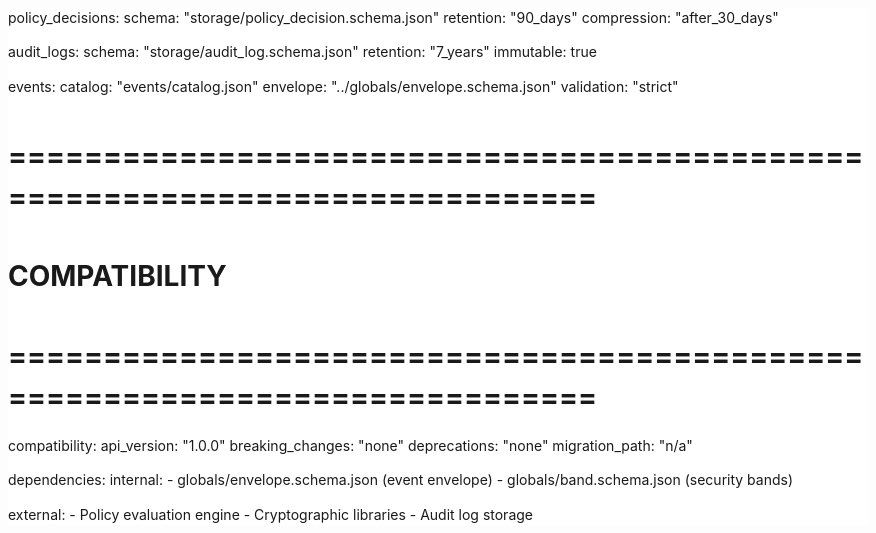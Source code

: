   policy_decisions:
    schema: "storage/policy_decision.schema.json"
    retention: "90_days"
    compression: "after_30_days"

  audit_logs:
    schema: "storage/audit_log.schema.json"
    retention: "7_years"
    immutable: true

events:
  catalog: "events/catalog.json"
  envelope: "../globals/envelope.schema.json"
  validation: "strict"

# ============================================================================
# COMPATIBILITY
# ============================================================================

compatibility:
  api_version: "1.0.0"
  breaking_changes: "none"
  deprecations: "none"
  migration_path: "n/a"

dependencies:
  internal:
    - globals/envelope.schema.json (event envelope)
    - globals/band.schema.json (security bands)

  external:
    - Policy evaluation engine
    - Cryptographic libraries
    - Audit log storage
